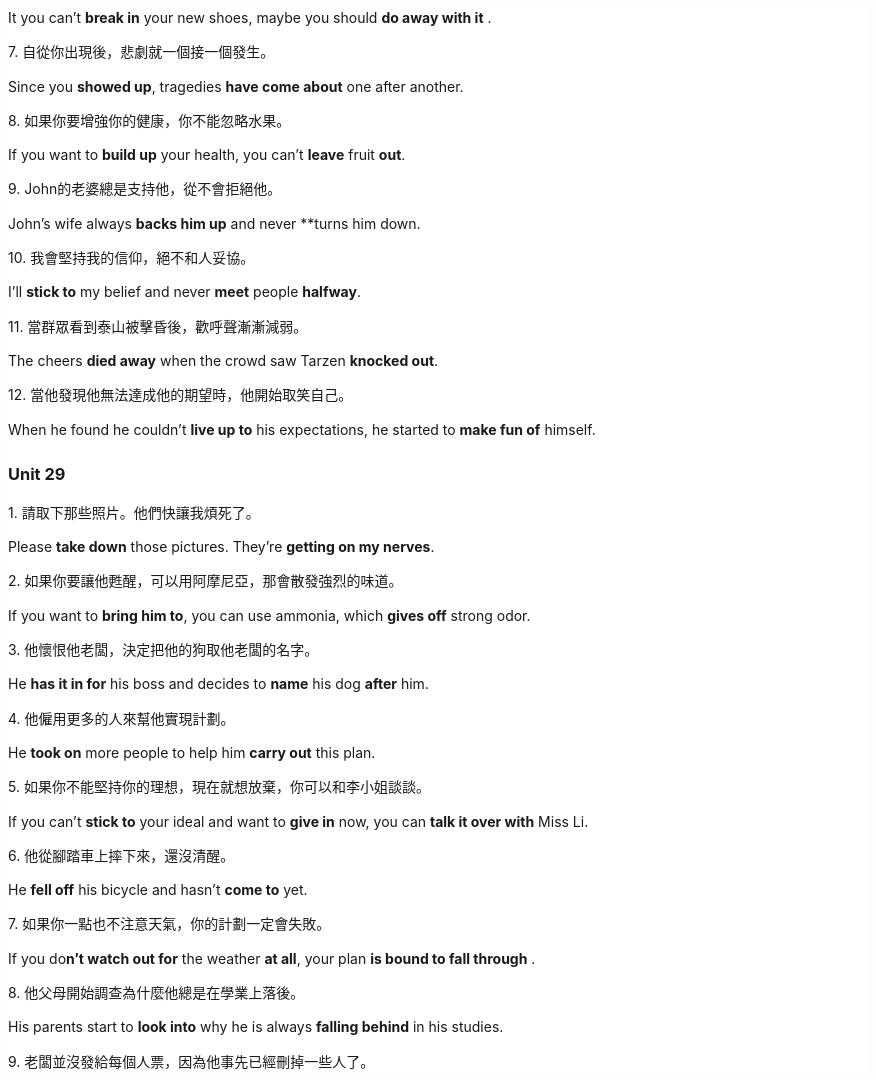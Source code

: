   It you can’t **break in** your new shoes, maybe you should  **do away with it** .

7\. 自從你出現後，悲劇就一個接一個發生。

  Since you **showed up**, tragedies  **have come about**  one after another.

8\. 如果你要增強你的健康，你不能忽略水果。

  If you want to  **build up**  your health, you can’t **leave** fruit **out**.

9\. John的老婆總是支持他，從不會拒絕他。

  John’s wife always  **backs him up**  and never **turns him down.

10\. 我會堅持我的信仰，絕不和人妥協。

  I’ll  **stick to**  my belief and never **meet** people **halfway**.

11\. 當群眾看到泰山被擊昏後，歡呼聲漸漸減弱。

  The cheers  **died away**  when the crowd saw Tarzen **knocked out**.

12\. 當他發現他無法達成他的期望時，他開始取笑自己。

  When he found he couldn’t  **live up to**  his expectations, he started to **make fun of** himself.

 

### Unit 29

1\. 請取下那些照片。他們快讓我煩死了。

  Please  **take down**  those pictures\. They’re **getting on my nerves**.

2\. 如果你要讓他甦醒，可以用阿摩尼亞，那會散發強烈的味道。

  If you want to **bring him to**, you can use ammonia, which  **gives off**  strong odor.

3\. 他懷恨他老闆，決定把他的狗取他老闆的名字。

  He  **has it in for**  his boss and decides to **name** his dog **after** him.

4\. 他僱用更多的人來幫他實現計劃。

  He  **took on**  more people to help him **carry out** this plan.

5\. 如果你不能堅持你的理想，現在就想放棄，你可以和李小姐談談。

  If you can’t **stick to** your ideal and want to  **give in**  now, you can **talk it over with** Miss Li.

6\. 他從腳踏車上摔下來，還沒清醒。

  He  **fell off**  his bicycle and hasn’t **come to** yet.

7\. 如果你一點也不注意天氣，你的計劃一定會失敗。

  If you do**n’t watch out for** the weather **at all**, your plan **is bound to  fall through** .

8\. 他父母開始調查為什麼他總是在學業上落後。

  His parents start to **look into** why he is always  **falling behind**  in his studies.

9\. 老闆並沒發給每個人票，因為他事先已經刪掉一些人了。
